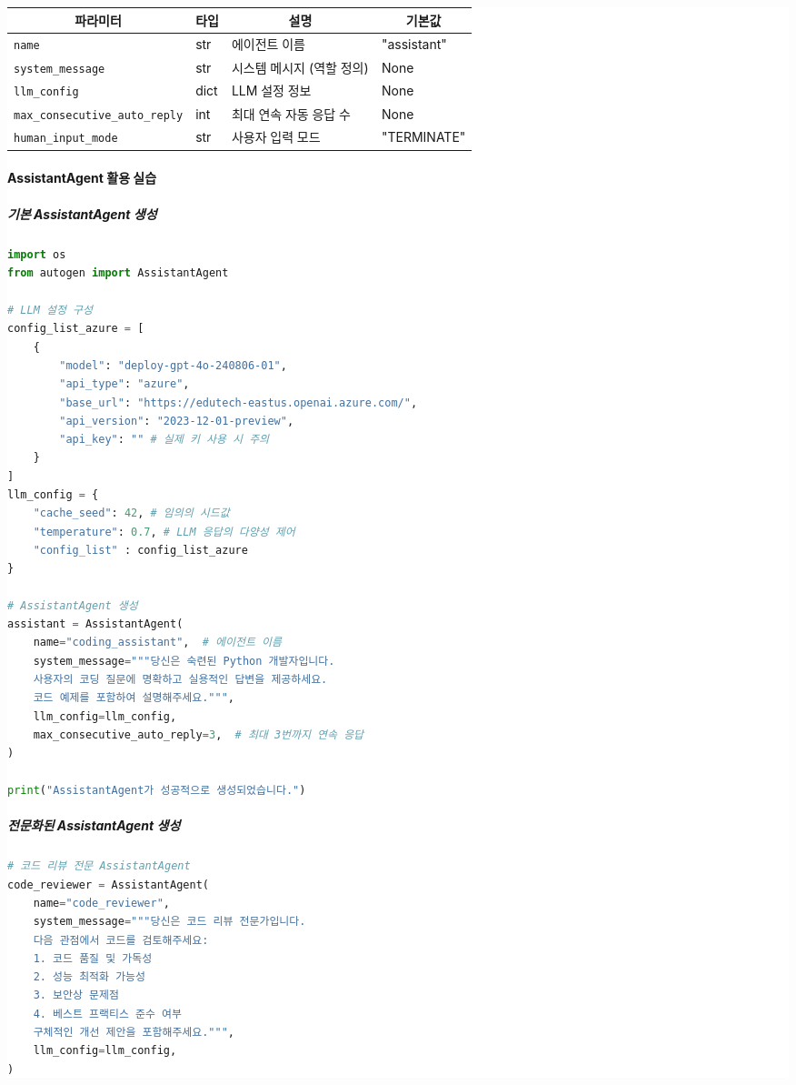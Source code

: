 | 파라미터 | 타입 | 설명 | 기본값 |
|---------|------|------|--------|
| `name` | str | 에이전트 이름 | "assistant" |
| `system_message` | str | 시스템 메시지 (역할 정의) | None |
| `llm_config` | dict | LLM 설정 정보 | None |
| `max_consecutive_auto_reply` | int | 최대 연속 자동 응답 수 | None |
| `human_input_mode` | str | 사용자 입력 모드 | "TERMINATE" |


#### AssistantAgent 활용 실습

##### 기본 AssistantAgent 생성

```python
import os
from autogen import AssistantAgent

# LLM 설정 구성
config_list_azure = [
    {
        "model": "deploy-gpt-4o-240806-01",
        "api_type": "azure",
        "base_url": "https://edutech-eastus.openai.azure.com/",
        "api_version": "2023-12-01-preview",
        "api_key": "" # 실제 키 사용 시 주의
    }
]
llm_config = {
    "cache_seed": 42, # 임의의 시드값
    "temperature": 0.7, # LLM 응답의 다양성 제어
    "config_list" : config_list_azure
} 

# AssistantAgent 생성
assistant = AssistantAgent(
    name="coding_assistant",  # 에이전트 이름
    system_message="""당신은 숙련된 Python 개발자입니다. 
    사용자의 코딩 질문에 명확하고 실용적인 답변을 제공하세요.
    코드 예제를 포함하여 설명해주세요.""",
    llm_config=llm_config,
    max_consecutive_auto_reply=3,  # 최대 3번까지 연속 응답
)

print("AssistantAgent가 성공적으로 생성되었습니다.")
```

##### 전문화된 AssistantAgent 생성

```python
# 코드 리뷰 전문 AssistantAgent
code_reviewer = AssistantAgent(
    name="code_reviewer",
    system_message="""당신은 코드 리뷰 전문가입니다.
    다음 관점에서 코드를 검토해주세요:
    1. 코드 품질 및 가독성
    2. 성능 최적화 가능성
    3. 보안상 문제점
    4. 베스트 프랙티스 준수 여부
    구체적인 개선 제안을 포함해주세요.""",
    llm_config=llm_config,
)

```